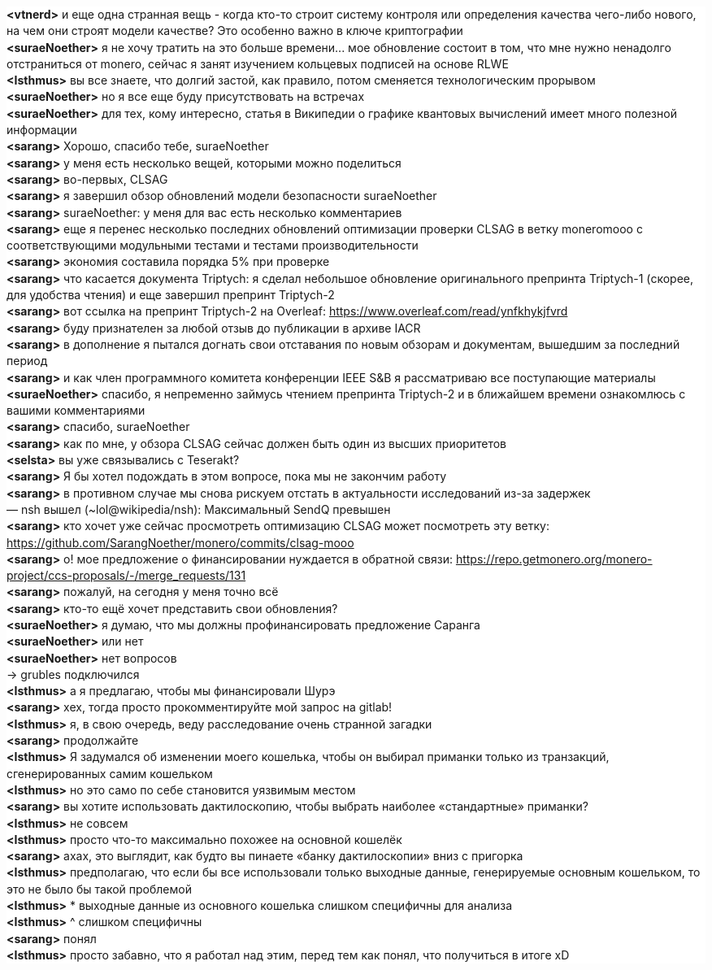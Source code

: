 **\<vtnerd\>** и еще одна странная вещь - когда кто-то строит систему контроля или определения качества чего-либо нового, на чем они строят модели качестве? Это особенно важно в ключе криптографии  
**\<suraeNoether\>** я не хочу тратить на это больше времени... мое обновление состоит в том, что мне нужно ненадолго отстраниться от monero, сейчас я занят изучением кольцевых подписей на основе RLWE  
**\<Isthmus\>** вы все знаете, что долгий застой, как правило, потом сменяется технологическим прорывом  
**\<suraeNoether\>** но я все еще буду присутствовать на встречах  
**\<suraeNoether\>** для тех, кому интересно, статья в Википедии о графике квантовых вычислений имеет много полезной информации  
**\<sarang\>** Хорошо, спасибо тебе, suraeNoether  
**\<sarang\>** у меня есть несколько вещей, которыми можно поделиться  
**\<sarang\>** во-первых, CLSAG  
**\<sarang\>** я завершил обзор обновлений модели безопасности suraeNoether  
**\<sarang\>** suraeNoether: у меня для вас есть несколько комментариев  
**\<sarang\>** еще я перенес несколько последних обновлений оптимизации проверки CLSAG в ветку moneromooo с соответствующими модульными тестами и тестами производительности  
**\<sarang\>** экономия составила порядка 5% при проверке  
**\<sarang\>** что касается документа Triptych: я сделал небольшое обновление оригинального препринта Triptych-1 (скорее, для удобства чтения) и еще завершил препринт Triptych-2  
**\<sarang\>** вот ссылка на препринт Triptych-2 на Overleaf: https://www.overleaf.com/read/ynfkhykjfvrd  
**\<sarang\>** буду признателен за любой отзыв до публикации в архиве IACR  
**\<sarang\>** в дополнение я пытался догнать свои отставания по новым обзорам и документам, вышедшим за последний период  
**\<sarang\>** и как член программного комитета конференции IEEE S&B я рассматриваю все поступающие материалы  
**\<suraeNoether\>** спасибо, я непременно займусь чтением препринта Triptych-2 и в ближайшем времени ознакомлюсь с вашими комментариями  
**\<sarang\>** спасибо, suraeNoether  
**\<sarang\>** как по мне, у обзора CLSAG сейчас должен быть один из высших приоритетов  
**\<selsta\>** вы уже связывались с Teserakt?  
**\<sarang\>** Я бы хотел подождать в этом вопросе, пока мы не закончим работу  
**\<sarang\>** в противном случае мы снова рискуем отстать в актуальности исследований из-за задержек  
— nsh вышел (~lol@wikipedia/nsh): Максимальный SendQ превышен  
**\<sarang\>** кто хочет уже сейчас просмотреть оптимизацию CLSAG может посмотреть эту ветку: https://github.com/SarangNoether/monero/commits/clsag-mooo  
**\<sarang\>** о! мое предложение о финансировании нуждается в обратной связи: https://repo.getmonero.org/monero-project/ccs-proposals/-/merge_requests/131  
**\<sarang\>** пожалуй, на сегодня у меня точно всё  
**\<sarang\>** кто-то ещё хочет представить свои обновления?  
**\<suraeNoether\>** я думаю, что мы должны профинансировать предложение Саранга  
**\<suraeNoether\>** или нет  
**\<suraeNoether\>** нет вопросов  
→ grubles подключился  
**\<Isthmus\>** а я предлагаю, чтобы мы финансировали Шурэ  
**\<sarang\>** хех, тогда просто прокомментируйте мой запрос на gitlab!  
**\<Isthmus\>** я, в свою очередь, веду расследование очень странной загадки  
**\<sarang\>** продолжайте  
**\<Isthmus\>** Я задумался об изменении моего кошелька, чтобы он выбирал приманки только из транзакций, сгенерированных самим кошельком  
**\<Isthmus\>** но это само по себе становится уязвимым местом  
**\<sarang\>** вы хотите использовать дактилоскопию, чтобы выбрать наиболее «стандартные» приманки?  
**\<Isthmus\>** не совсем  
**\<Isthmus\>** просто что-то максимально похожее на основной кошелёк  
**\<sarang\>** ахах, это выглядит, как будто вы пинаете «банку дактилоскопии» вниз с пригорка  
**\<Isthmus\>** предполагаю, что если бы все использовали только выходные данные, генерируемые основным кошельком, то это не было бы такой проблемой  
**\<Isthmus\>** * выходные данные из основного кошелька слишком специфичны для анализа  
**\<Isthmus\>** ^ слишком специфичны  
**\<sarang\>** понял  
**\<Isthmus\>** просто забавно, что я работал над этим, перед тем как понял, что получиться в итоге xD  